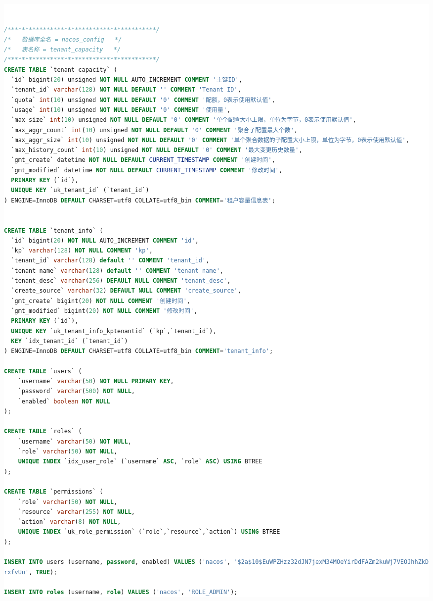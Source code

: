 ```sql


/******************************************/
/*   数据库全名 = nacos_config   */
/*   表名称 = tenant_capacity   */
/******************************************/
CREATE TABLE `tenant_capacity` (
  `id` bigint(20) unsigned NOT NULL AUTO_INCREMENT COMMENT '主键ID',
  `tenant_id` varchar(128) NOT NULL DEFAULT '' COMMENT 'Tenant ID',
  `quota` int(10) unsigned NOT NULL DEFAULT '0' COMMENT '配额，0表示使用默认值',
  `usage` int(10) unsigned NOT NULL DEFAULT '0' COMMENT '使用量',
  `max_size` int(10) unsigned NOT NULL DEFAULT '0' COMMENT '单个配置大小上限，单位为字节，0表示使用默认值',
  `max_aggr_count` int(10) unsigned NOT NULL DEFAULT '0' COMMENT '聚合子配置最大个数',
  `max_aggr_size` int(10) unsigned NOT NULL DEFAULT '0' COMMENT '单个聚合数据的子配置大小上限，单位为字节，0表示使用默认值',
  `max_history_count` int(10) unsigned NOT NULL DEFAULT '0' COMMENT '最大变更历史数量',
  `gmt_create` datetime NOT NULL DEFAULT CURRENT_TIMESTAMP COMMENT '创建时间',
  `gmt_modified` datetime NOT NULL DEFAULT CURRENT_TIMESTAMP COMMENT '修改时间',
  PRIMARY KEY (`id`),
  UNIQUE KEY `uk_tenant_id` (`tenant_id`)
) ENGINE=InnoDB DEFAULT CHARSET=utf8 COLLATE=utf8_bin COMMENT='租户容量信息表';


CREATE TABLE `tenant_info` (
  `id` bigint(20) NOT NULL AUTO_INCREMENT COMMENT 'id',
  `kp` varchar(128) NOT NULL COMMENT 'kp',
  `tenant_id` varchar(128) default '' COMMENT 'tenant_id',
  `tenant_name` varchar(128) default '' COMMENT 'tenant_name',
  `tenant_desc` varchar(256) DEFAULT NULL COMMENT 'tenant_desc',
  `create_source` varchar(32) DEFAULT NULL COMMENT 'create_source',
  `gmt_create` bigint(20) NOT NULL COMMENT '创建时间',
  `gmt_modified` bigint(20) NOT NULL COMMENT '修改时间',
  PRIMARY KEY (`id`),
  UNIQUE KEY `uk_tenant_info_kptenantid` (`kp`,`tenant_id`),
  KEY `idx_tenant_id` (`tenant_id`)
) ENGINE=InnoDB DEFAULT CHARSET=utf8 COLLATE=utf8_bin COMMENT='tenant_info';

CREATE TABLE `users` (
	`username` varchar(50) NOT NULL PRIMARY KEY,
	`password` varchar(500) NOT NULL,
	`enabled` boolean NOT NULL
);

CREATE TABLE `roles` (
	`username` varchar(50) NOT NULL,
	`role` varchar(50) NOT NULL,
	UNIQUE INDEX `idx_user_role` (`username` ASC, `role` ASC) USING BTREE
);

CREATE TABLE `permissions` (
    `role` varchar(50) NOT NULL,
    `resource` varchar(255) NOT NULL,
    `action` varchar(8) NOT NULL,
    UNIQUE INDEX `uk_role_permission` (`role`,`resource`,`action`) USING BTREE
);

INSERT INTO users (username, password, enabled) VALUES ('nacos', '$2a$10$EuWPZHzz32dJN7jexM34MOeYirDdFAZm2kuWj7VEOJhhZkDrxfvUu', TRUE);

INSERT INTO roles (username, role) VALUES ('nacos', 'ROLE_ADMIN');
```
